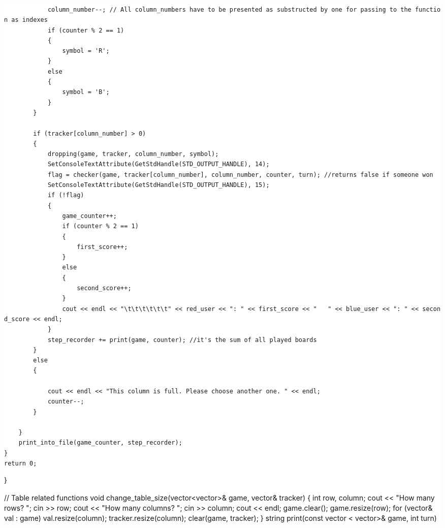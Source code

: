 				column_number--; // All column_numbers have to be presented as substructed by one for passing to the function as indexes
				if (counter % 2 == 1)
				{
					symbol = 'R';
				}
				else
				{
					symbol = 'B';
				}
			}
			
			if (tracker[column_number] > 0)
			{
				dropping(game, tracker, column_number, symbol);
				SetConsoleTextAttribute(GetStdHandle(STD_OUTPUT_HANDLE), 14);
				flag = checker(game, tracker[column_number], column_number, counter, turn); //returns false if someone won
				SetConsoleTextAttribute(GetStdHandle(STD_OUTPUT_HANDLE), 15);
				if (!flag)
				{
					game_counter++;
					if (counter % 2 == 1)
					{
						first_score++;
					}
					else
					{
						second_score++;
					}
					cout << endl << "\t\t\t\t\t\t" << red_user << ": " << first_score << "   " << blue_user << ": " << second_score << endl;
				}
				step_recorder += print(game, counter); //it's the sum of all played boards
			}
			else
			{
				
				cout << endl << "This column is full. Please choose another one. " << endl;
				counter--;
			}
				
		}
		print_into_file(game_counter, step_recorder);
	}
	return 0;
}

// Table related functions
void change_table_size(vector<vector<char>>& game, vector<int>& tracker)
{
	int row, column;
	cout << "How many rows? ";
	cin >> row;
	cout << "How many columns? ";
	cin >> column;
	cout << endl;
	game.clear();
	game.resize(row);
	for (vector<char>& val : game)
		val.resize(column);
	tracker.resize(column);
	clear(game, tracker);
}
string print(const vector < vector<char>>& game, int turn)